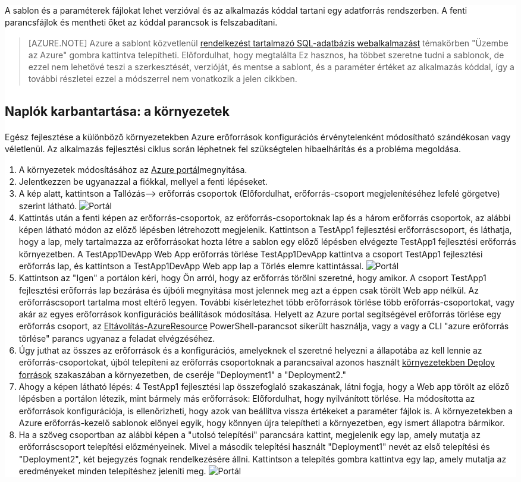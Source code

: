 A sablon és a paraméterek fájlokat lehet verzióval és az alkalmazás kóddal tartani egy adatforrás rendszerben.  A fenti parancsfájlok és mentheti őket az kóddal parancsok is felszabadítani.

> [AZURE.NOTE] Azure a sablont közvetlenül [rendelkezést tartalmazó SQL-adatbázis webalkalmazást](https://azure.microsoft.com/documentation/templates/201-web-app-sql-database/) témakörben "Üzembe az Azure" gombra kattintva telepítheti.  Előfordulhat, hogy megtalálta Ez hasznos, ha többet szeretne tudni a sablonok, de ezzel nem lehetővé teszi a szerkesztését, verzióját, és mentse a sablont, és a paraméter értéket az alkalmazás kóddal, így a további részletei ezzel a módszerrel nem vonatkozik a jelen cikkben.

## <a name="maintain-environments"></a>Naplók karbantartása: a környezetek
Egész fejlesztése a különböző környezetekben Azure erőforrások konfigurációs érvénytelenként módosítható szándékosan vagy véletlenül.  Az alkalmazás fejlesztési ciklus során léphetnek fel szükségtelen hibaelhárítás és a probléma megoldása.

1. A környezetek módosításához az [Azure portál](https://portal.azure.com)megnyitása. 
2. Jelentkezzen be ugyanazzal a fiókkal, mellyel a fenti lépéseket. 
3. A kép alatt, kattintson a Tallózás--> erőforrás csoportok (Előfordulhat, erőforrás-csoport megjelenítéséhez lefelé görgetve) szerint látható.
   ![Portál](./media/solution-dev-test-environments/rgbrowse.png)
4. Kattintás után a fenti képen az erőforrás-csoportok, az erőforrás-csoportoknak lap és a három erőforrás csoportok, az alábbi képen látható módon az előző lépésben létrehozott megjelenik. Kattintson a TestApp1 fejlesztési erőforráscsoport, és láthatja, hogy a lap, mely tartalmazza az erőforrásokat hozta létre a sablon egy előző lépésben elvégezte TestApp1 fejlesztési erőforrás környezetben.  A TestApp1DevApp Web App erőforrás törlése TestApp1DevApp kattintva a csoport TestApp1 fejlesztési erőforrás lap, és kattintson a TestApp1DevApp Web app lap a Törlés elemre kattintással.
   ![Portál](./media/solution-dev-test-environments/portal2.png)
5. Kattintson az "Igen" a portálon kéri, hogy Ön arról, hogy az erőforrás törölni szeretné, hogy amikor. A csoport TestApp1 fejlesztési erőforrás lap bezárása és újbóli megnyitása most jelennek meg azt a éppen csak törölt Web app nélkül.  Az erőforráscsoport tartalma most eltérő legyen. További kísérletezhet több erőforrások törlése több erőforrás-csoportokat, vagy akár az egyes erőforrások konfigurációs beállítások módosítása. Helyett az Azure portal segítségével erőforrás törlése egy erőforrás csoport, az [Eltávolítás-AzureResource](https://msdn.microsoft.com/library/azure/dn757676.aspx) PowerShell-parancsot sikerült használja, vagy a vagy a CLI "azure erőforrás törlése" parancs ugyanaz a feladat elvégzéséhez.
6. Úgy juthat az összes az erőforrások és a konfigurációs, amelyeknek el szeretné helyezni a állapotába az kell lennie az erőforrás-csoportokat, újból telepíteni az erőforrás csoportoknak a parancsaival azonos használt [környezetekben Deploy források](#deploy-resources-to-environments) szakaszában a környezetben, de cseréje "Deployment1" a "Deployment2."
7.  Ahogy a képen látható lépés: 4 TestApp1 fejlesztési lap összefoglaló szakaszának, látni fogja, hogy a Web app törölt az előző lépésben a portálon létezik, mint bármely más erőforrások: Előfordulhat, hogy nyilvánított törlése. Ha módosította az erőforrások konfigurációja, is ellenőrizheti, hogy azok van beállítva vissza értékeket a paraméter fájlok is. A környezetekben a Azure erőforrás-kezelő sablonok előnyei egyik, hogy könnyen újra telepítheti a környezetben, egy ismert állapotra bármikor.
8. Ha a szöveg csoportban az alábbi képen a "utolsó telepítési" parancsára kattint, megjelenik egy lap, amely mutatja az erőforráscsoport telepítési előzményeinek.  Mivel a második telepítési használt "Deployment1" nevét az első telepítési és "Deployment2", két bejegyzés fognak rendelkezésére állni.  Kattintson a telepítés gombra kattintva egy lap, amely mutatja az eredményeket minden telepítéshez jeleníti meg.
  ![Portál](./media/solution-dev-test-environments/portal3.png)
